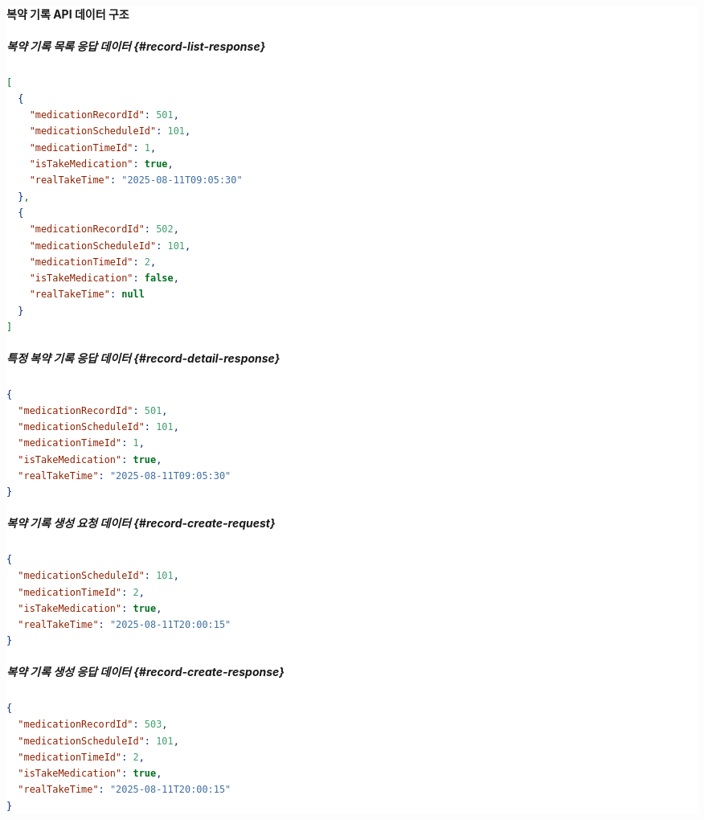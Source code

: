 #### 복약 기록 API 데이터 구조

##### 복약 기록 목록 응답 데이터 {#record-list-response}
```json
[
  {
    "medicationRecordId": 501,
    "medicationScheduleId": 101,
    "medicationTimeId": 1,
    "isTakeMedication": true,
    "realTakeTime": "2025-08-11T09:05:30"
  },
  {
    "medicationRecordId": 502,
    "medicationScheduleId": 101,
    "medicationTimeId": 2,
    "isTakeMedication": false,
    "realTakeTime": null
  }
]
```

##### 특정 복약 기록 응답 데이터 {#record-detail-response}
```json
{
  "medicationRecordId": 501,
  "medicationScheduleId": 101,
  "medicationTimeId": 1,
  "isTakeMedication": true,
  "realTakeTime": "2025-08-11T09:05:30"
}
```

##### 복약 기록 생성 요청 데이터 {#record-create-request}
```json
{
  "medicationScheduleId": 101, 
  "medicationTimeId": 2, 
  "isTakeMedication": true, 
  "realTakeTime": "2025-08-11T20:00:15"
}
```

##### 복약 기록 생성 응답 데이터 {#record-create-response}
```json
{
  "medicationRecordId": 503,
  "medicationScheduleId": 101,
  "medicationTimeId": 2,
  "isTakeMedication": true,
  "realTakeTime": "2025-08-11T20:00:15"
}
```
